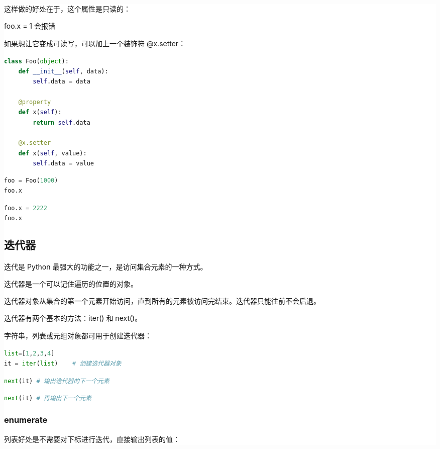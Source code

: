 这样做的好处在于，这个属性是只读的：

foo.x = 1 会报错

如果想让它变成可读写，可以加上一个装饰符 @x.setter：

```python
class Foo(object):
    def __init__(self, data):
        self.data = data

    @property
    def x(self):
        return self.data

    @x.setter
    def x(self, value):
        self.data = value
```

```python
foo = Foo(1000)
foo.x
```

```python
foo.x = 2222
foo.x
```

## 迭代器

迭代是 Python 最强大的功能之一，是访问集合元素的一种方式。

迭代器是一个可以记住遍历的位置的对象。

迭代器对象从集合的第一个元素开始访问，直到所有的元素被访问完结束。迭代器只能往前不会后退。

迭代器有两个基本的方法：iter() 和 next()。

字符串，列表或元组对象都可用于创建迭代器：

```python
list=[1,2,3,4]
it = iter(list)    # 创建迭代器对象
```

```python
next(it) # 输出迭代器的下一个元素
```

```python
next(it) # 再输出下一个元素
```

### enumerate

列表好处是不需要对下标进行迭代，直接输出列表的值：
